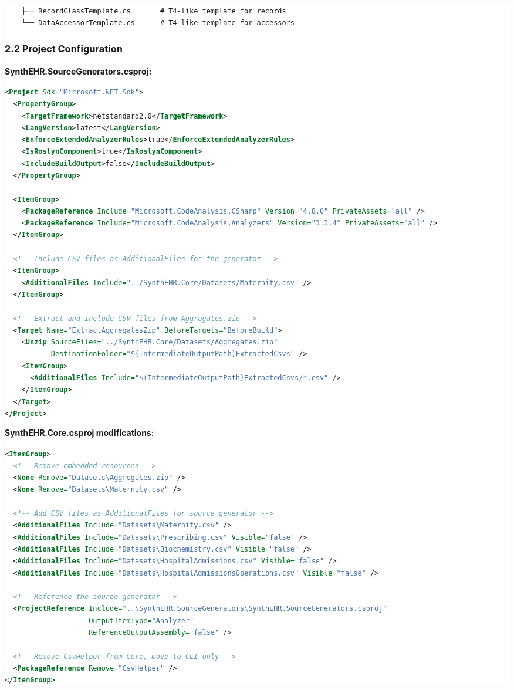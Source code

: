```
    ├── RecordClassTemplate.cs       # T4-like template for records
    └── DataAccessorTemplate.cs      # T4-like template for accessors
```

### 2.2 Project Configuration

**SynthEHR.SourceGenerators.csproj:**
```xml
<Project Sdk="Microsoft.NET.Sdk">
  <PropertyGroup>
    <TargetFramework>netstandard2.0</TargetFramework>
    <LangVersion>latest</LangVersion>
    <EnforceExtendedAnalyzerRules>true</EnforceExtendedAnalyzerRules>
    <IsRoslynComponent>true</IsRoslynComponent>
    <IncludeBuildOutput>false</IncludeBuildOutput>
  </PropertyGroup>

  <ItemGroup>
    <PackageReference Include="Microsoft.CodeAnalysis.CSharp" Version="4.8.0" PrivateAssets="all" />
    <PackageReference Include="Microsoft.CodeAnalysis.Analyzers" Version="3.3.4" PrivateAssets="all" />
  </ItemGroup>

  <!-- Include CSV files as AdditionalFiles for the generator -->
  <ItemGroup>
    <AdditionalFiles Include="../SynthEHR.Core/Datasets/Maternity.csv" />
  </ItemGroup>

  <!-- Extract and include CSV files from Aggregates.zip -->
  <Target Name="ExtractAggregatesZip" BeforeTargets="BeforeBuild">
    <Unzip SourceFiles="../SynthEHR.Core/Datasets/Aggregates.zip"
           DestinationFolder="$(IntermediateOutputPath)ExtractedCsvs" />
    <ItemGroup>
      <AdditionalFiles Include="$(IntermediateOutputPath)ExtractedCsvs/*.csv" />
    </ItemGroup>
  </Target>
</Project>
```

**SynthEHR.Core.csproj modifications:**
```xml
<ItemGroup>
  <!-- Remove embedded resources -->
  <None Remove="Datasets\Aggregates.zip" />
  <None Remove="Datasets\Maternity.csv" />

  <!-- Add CSV files as AdditionalFiles for source generator -->
  <AdditionalFiles Include="Datasets\Maternity.csv" />
  <AdditionalFiles Include="Datasets\Prescribing.csv" Visible="false" />
  <AdditionalFiles Include="Datasets\Biochemistry.csv" Visible="false" />
  <AdditionalFiles Include="Datasets\HospitalAdmissions.csv" Visible="false" />
  <AdditionalFiles Include="Datasets\HospitalAdmissionsOperations.csv" Visible="false" />

  <!-- Reference the source generator -->
  <ProjectReference Include="..\SynthEHR.SourceGenerators\SynthEHR.SourceGenerators.csproj"
                    OutputItemType="Analyzer"
                    ReferenceOutputAssembly="false" />

  <!-- Remove CsvHelper from Core, move to CLI only -->
  <PackageReference Remove="CsvHelper" />
</ItemGroup>
```
